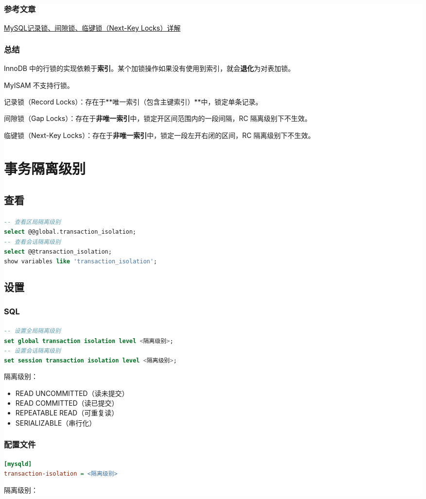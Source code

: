 ### 参考文章
  
[MySQL记录锁、间隙锁、临键锁（Next-Key Locks）详解](https://www.jianshu.com/p/478bc84a7721 )
  
### 总结
  
InnoDB 中的行锁的实现依赖于**索引**。某个加锁操作如果没有使用到索引，就会**退化**为对表加锁。
  
MyISAM 不支持行锁。
  
记录锁（Record Locks）：存在于**唯一索引（包含主键索引）**中，锁定单条记录。
  
间隙锁（Gap Locks）：存在于**非唯一索引**中，锁定开区间范围内的一段间隔，RC 隔离级别下不生效。
  
临键锁（Next-Key Locks）：存在于**非唯一索引**中，锁定一段左开右闭的区间，RC 隔离级别下不生效。
  
# 事务隔离级别
  
## 查看
  
```sql
-- 查看区局隔离级别
select @@global.transaction_isolation;
-- 查看会话隔离级别
select @@transaction_isolation;
show variables like 'transaction_isolation';
```
  
## 设置
  
### SQL
  
```sql
-- 设置全局隔离级别
set global transaction isolation level <隔离级别>;
-- 设置会话隔离级别
set session transaction isolation level <隔离级别>;
```
  
隔离级别：
  
- READ UNCOMMITTED（读未提交）
- READ COMMITTED（读已提交）
- REPEATABLE READ（可重复读）
- SERIALIZABLE（串行化）
  
### 配置文件
  
```ini
[mysqld]
transaction-isolation = <隔离级别>
```
  
隔离级别：
  